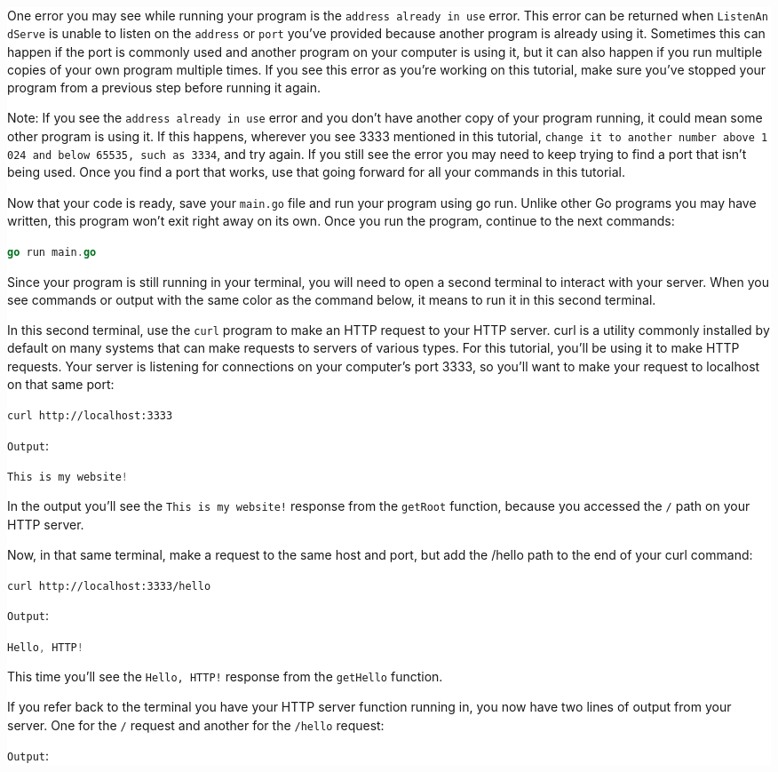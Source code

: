 One error you may see while running your program is the `address already in use` error. This error can be returned when `ListenAndServe` is unable to listen on the `address` or `port` you’ve provided because another program is already using it. Sometimes this can happen if the port is commonly used and another program on your computer is using it, but it can also happen if you run multiple copies of your own program multiple times. If you see this error as you’re working on this tutorial, make sure you’ve stopped your program from a previous step before running it again.

Note: If you see the `address already in use` error and you don’t have another copy of your program running, it could mean some other program is using it. If this happens, wherever you see 3333 mentioned in this tutorial, `change it to another number above 1024 and below 65535, such as 3334`, and try again. If you still see the error you may need to keep trying to find a port that isn’t being used. Once you find a port that works, use that going forward for all your commands in this tutorial.

Now that your code is ready, save your `main.go` file and run your program using go run. Unlike other Go programs you may have written, this program won’t exit right away on its own. Once you run the program, continue to the next commands:
```go
go run main.go
```
Since your program is still running in your terminal, you will need to open a second terminal to interact with your server. When you see commands or output with the same color as the command below, it means to run it in this second terminal.

In this second terminal, use the `curl` program to make an HTTP request to your HTTP server. curl is a utility commonly installed by default on many systems that can make requests to servers of various types. For this tutorial, you’ll be using it to make HTTP requests. Your server is listening for connections on your computer’s port 3333, so you’ll want to make your request to localhost on that same port:

```Unix
curl http://localhost:3333
```

`Output`:
```go
This is my website!
```
In the output you’ll see the `This is my website!` response from the `getRoot` function, because you accessed the `/` path on your HTTP server.

Now, in that same terminal, make a request to the same host and port, but add the /hello path to the end of your curl command:

```Unix
curl http://localhost:3333/hello
```

`Output`:
```go
Hello, HTTP!
```
This time you’ll see the `Hello, HTTP!` response from the `getHello` function.

If you refer back to the terminal you have your HTTP server function running in, you now have two lines of output from your server. One for the `/` request and another for the `/hello` request:

`Output`:
